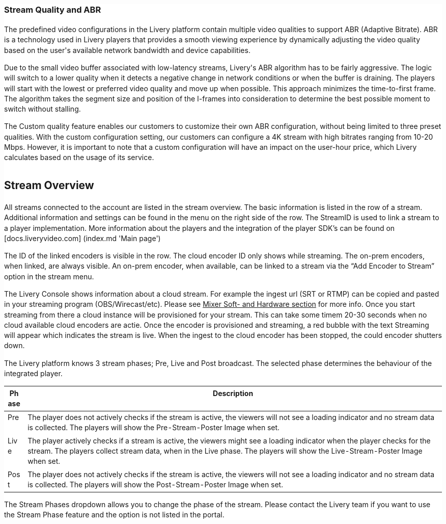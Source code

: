 ### Stream Quality and ABR
The predefined video configurations in the Livery platform contain multiple video qualities to support ABR (Adaptive Bitrate). ABR is a technology used in Livery players that provides a smooth viewing experience by dynamically adjusting the video quality based on the user's available network bandwidth and device capabilities.

Due to the small video buffer associated with low-latency streams, Livery's ABR algorithm has to be fairly aggressive. The logic will switch to a lower quality when it detects a negative change in network conditions or when the buffer is draining. The players will start with the lowest or preferred video quality and move up when possible. This approach minimizes the time-to-first frame. The algorithm takes the segment size and position of the I-frames into consideration to determine the best possible moment to switch without stalling.

The Custom quality feature enables our customers to customize their own ABR configuration, without being limited to three preset qualities. With the custom configuration setting, our customers can configure a 4K stream with high bitrates ranging from 10-20 Mbps. However, it is important to note that a custom configuration will have an impact on the user-hour price, which Livery calculates based on the usage of its service.

## Stream Overview

All streams connected to the account are listed in the stream overview. The basic information is listed in the row of a stream. Additional information and settings can be found in the menu on the right side of the row.
The StreamID is used to link a stream to a player implementation. More information about the players and the integration of the player SDK’s can be found on [docs.liveryvideo.com] (index.md 'Main page')

The ID of the linked encoders is visible in the row. The cloud encoder ID only shows while streaming. The on-prem encoders, when linked, are always visible. An on-prem encoder, when available, can be linked to a stream via the “Add Encoder to Stream” option in the stream menu.

The Livery Console shows information about a cloud stream. For example the ingest url (SRT or RTMP) can be copied and pasted in your streaming program (OBS/Wirecast/etc). Please see [Mixer Soft- and Hardware section](encoder.md 'Main page') for more info. Once you start streaming from there a cloud instance will be provisioned for your stream. This can take some timem 20-30 seconds when no cloud available cloud encoders are actie. Once the encoder is provisioned and streaming, a red bubble with the text Streaming will appear which indicates the stream is live.
When the ingest to the cloud encoder has been stopped, the could encoder shutters down.

The Livery platform knows 3 stream phases; Pre, Live and Post broadcast. The selected phase determines the behaviour of the integrated player.

| Phase | Description                                                                                                                                                                                                                                              |
| ----- | -------------------------------------------------------------------------------------------------------------------------------------------------------------------------------------------------------------------------------------------------------- |
| Pre   | The player does not actively checks if the stream is active, the viewers will not see a loading indicator and no stream data is collected. The players will show the Pre-Stream-Poster Image when set.                                                   |
| Live  | The player actively checks if a stream is active, the viewers might see a loading indicator when the player checks for the stream. The players collect stream data, when in the Live phase. The players will show the Live-Stream-Poster Image when set. |
| Post  | The player does not actively checks if the stream is active, the viewers will not see a loading indicator and no stream data is collected. The players will show the Post-Stream-Poster Image when set.                                                  |

The Stream Phases dropdown allows you to change the phase of the stream. Please contact the Livery team if you want to use the Stream Phase feature and the option is not listed in the portal.
